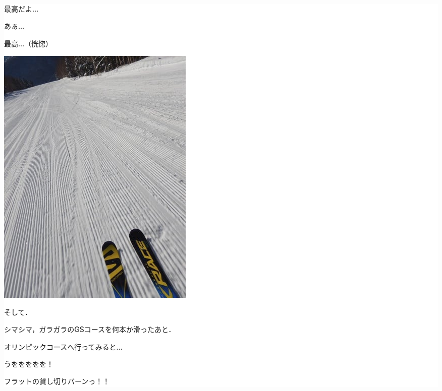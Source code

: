 


最高だよ…


あぁ…


最高…（恍惚）




![597fb94819f53fc93522faaf493d89dd.jpg](images/597fb94819f53fc93522faaf493d89dd.jpg)







そして．


シマシマ，ガラガラのGSコースを何本か滑ったあと．


オリンピックコースへ行ってみると…


うををををを！


フラットの貸し切りバーンっ！！



